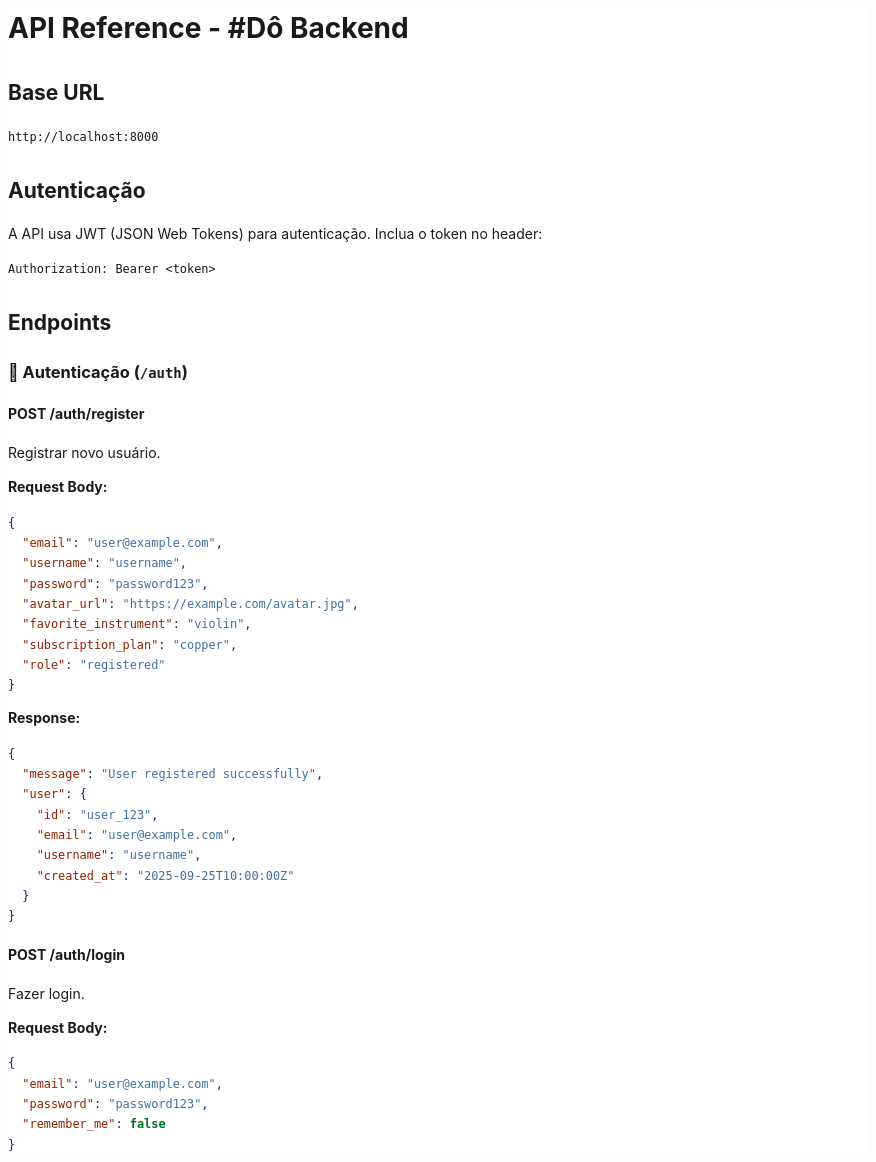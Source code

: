 # API Reference - #Dô Backend

## Base URL
```
http://localhost:8000
```

## Autenticação

A API usa JWT (JSON Web Tokens) para autenticação. Inclua o token no header:
```
Authorization: Bearer <token>
```

## Endpoints

### 🔐 Autenticação (`/auth`)

#### POST /auth/register
Registrar novo usuário.

**Request Body:**
```json
{
  "email": "user@example.com",
  "username": "username",
  "password": "password123",
  "avatar_url": "https://example.com/avatar.jpg",
  "favorite_instrument": "violin",
  "subscription_plan": "copper",
  "role": "registered"
}
```

**Response:**
```json
{
  "message": "User registered successfully",
  "user": {
    "id": "user_123",
    "email": "user@example.com",
    "username": "username",
    "created_at": "2025-09-25T10:00:00Z"
  }
}
```

#### POST /auth/login
Fazer login.

**Request Body:**
```json
{
  "email": "user@example.com",
  "password": "password123",
  "remember_me": false
}
```
